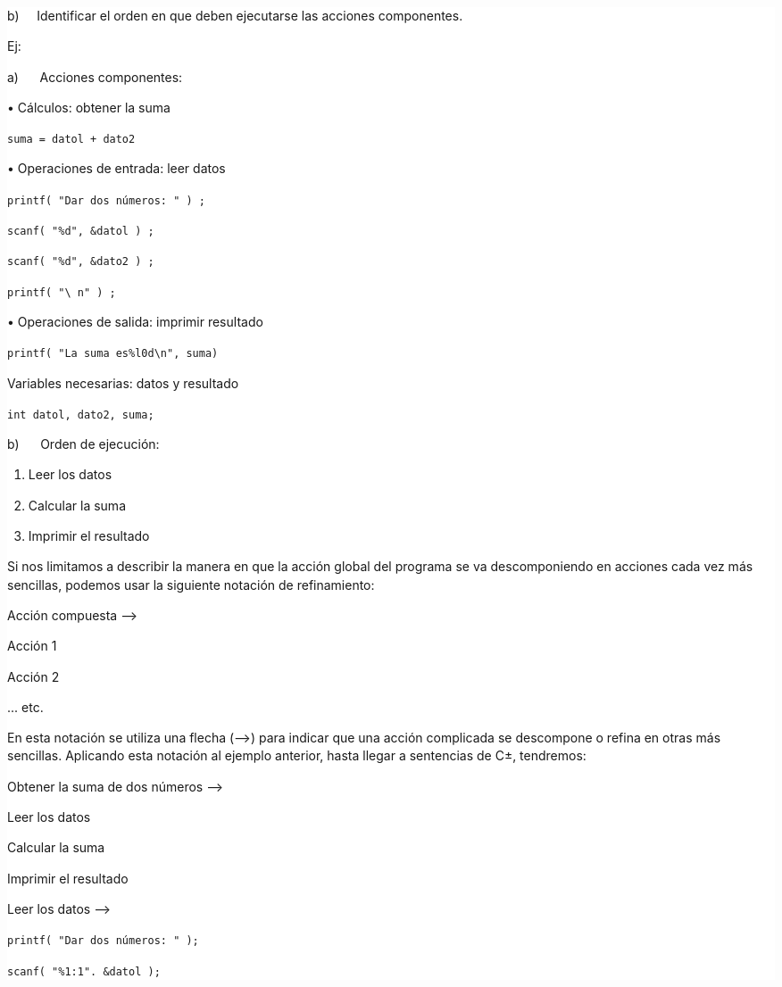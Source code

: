 b)     Identificar el orden en que deben ejecutarse las acciones componentes.

Ej:

a)      Acciones componentes:

• Cálculos: obtener la suma

`suma = datol + dato2`

• Operaciones de entrada: leer datos

`printf( "Dar dos números: " ) ;`

`scanf( "%d", &datol ) ;`

`scanf( "%d", &dato2 ) ;`

`printf( "\ n" ) ;`

• Operaciones de salida: imprimir resultado

`printf( "La suma es%l0d\n", suma)`

Variables necesarias: datos y resultado

`int datol, dato2, suma;`

b)      Orden de ejecución:

1) Leer los datos

2) Calcular la suma

3) Imprimir el resultado

Si nos limitamos a describir la manera en que la acción global del programa se va descomponiendo en acciones cada vez más sencillas, podemos usar la siguiente notación de refinamiento:

Acción compuesta -->

Acción 1

Acción 2

... etc.

En esta notación se utiliza una flecha (-->) para indicar que una acción complicada se descompone o refina en otras más sencillas. Aplicando esta notación al ejemplo anterior, hasta llegar a sentencias de C±, tendremos:

Obtener la suma de dos números -->

Leer los datos

Calcular la suma

Imprimir el resultado

Leer los datos -->

`printf( "Dar dos números: " );`

`scanf( "%1:1". &datol );`

